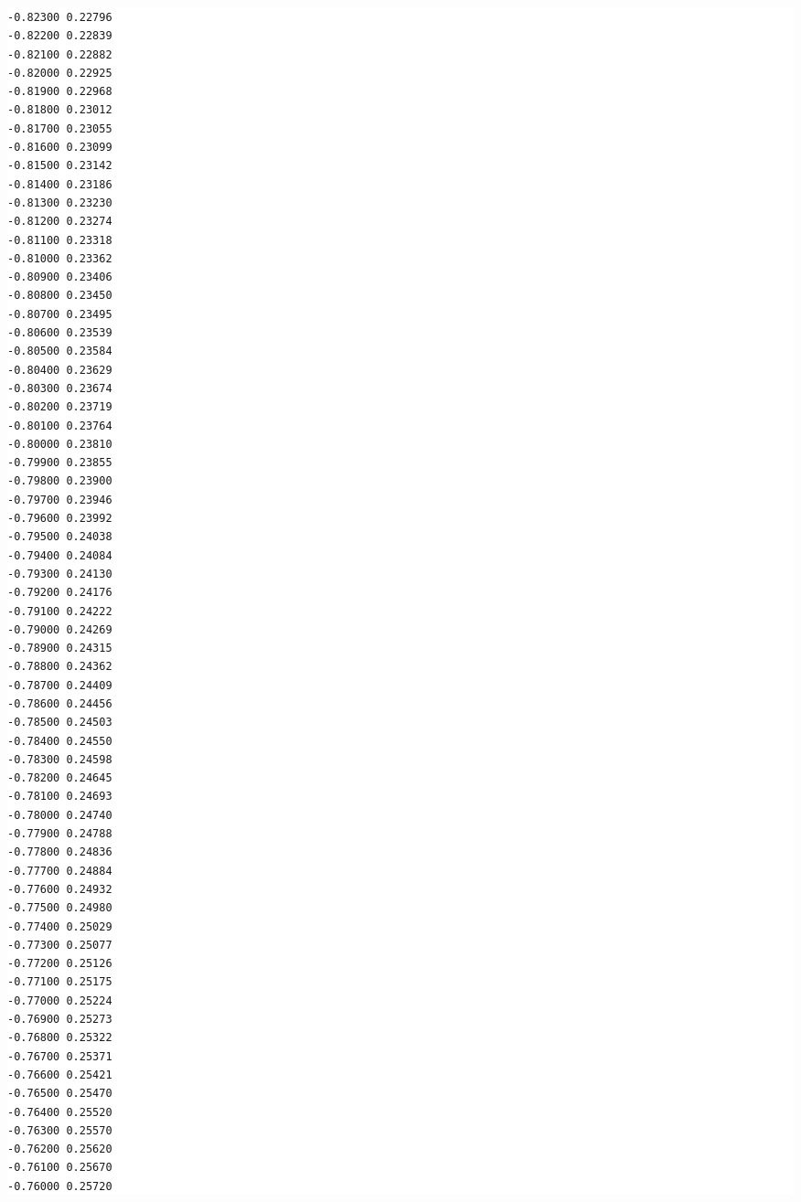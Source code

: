     -0.82300 0.22796
    -0.82200 0.22839
    -0.82100 0.22882
    -0.82000 0.22925
    -0.81900 0.22968
    -0.81800 0.23012
    -0.81700 0.23055
    -0.81600 0.23099
    -0.81500 0.23142
    -0.81400 0.23186
    -0.81300 0.23230
    -0.81200 0.23274
    -0.81100 0.23318
    -0.81000 0.23362
    -0.80900 0.23406
    -0.80800 0.23450
    -0.80700 0.23495
    -0.80600 0.23539
    -0.80500 0.23584
    -0.80400 0.23629
    -0.80300 0.23674
    -0.80200 0.23719
    -0.80100 0.23764
    -0.80000 0.23810
    -0.79900 0.23855
    -0.79800 0.23900
    -0.79700 0.23946
    -0.79600 0.23992
    -0.79500 0.24038
    -0.79400 0.24084
    -0.79300 0.24130
    -0.79200 0.24176
    -0.79100 0.24222
    -0.79000 0.24269
    -0.78900 0.24315
    -0.78800 0.24362
    -0.78700 0.24409
    -0.78600 0.24456
    -0.78500 0.24503
    -0.78400 0.24550
    -0.78300 0.24598
    -0.78200 0.24645
    -0.78100 0.24693
    -0.78000 0.24740
    -0.77900 0.24788
    -0.77800 0.24836
    -0.77700 0.24884
    -0.77600 0.24932
    -0.77500 0.24980
    -0.77400 0.25029
    -0.77300 0.25077
    -0.77200 0.25126
    -0.77100 0.25175
    -0.77000 0.25224
    -0.76900 0.25273
    -0.76800 0.25322
    -0.76700 0.25371
    -0.76600 0.25421
    -0.76500 0.25470
    -0.76400 0.25520
    -0.76300 0.25570
    -0.76200 0.25620
    -0.76100 0.25670
    -0.76000 0.25720